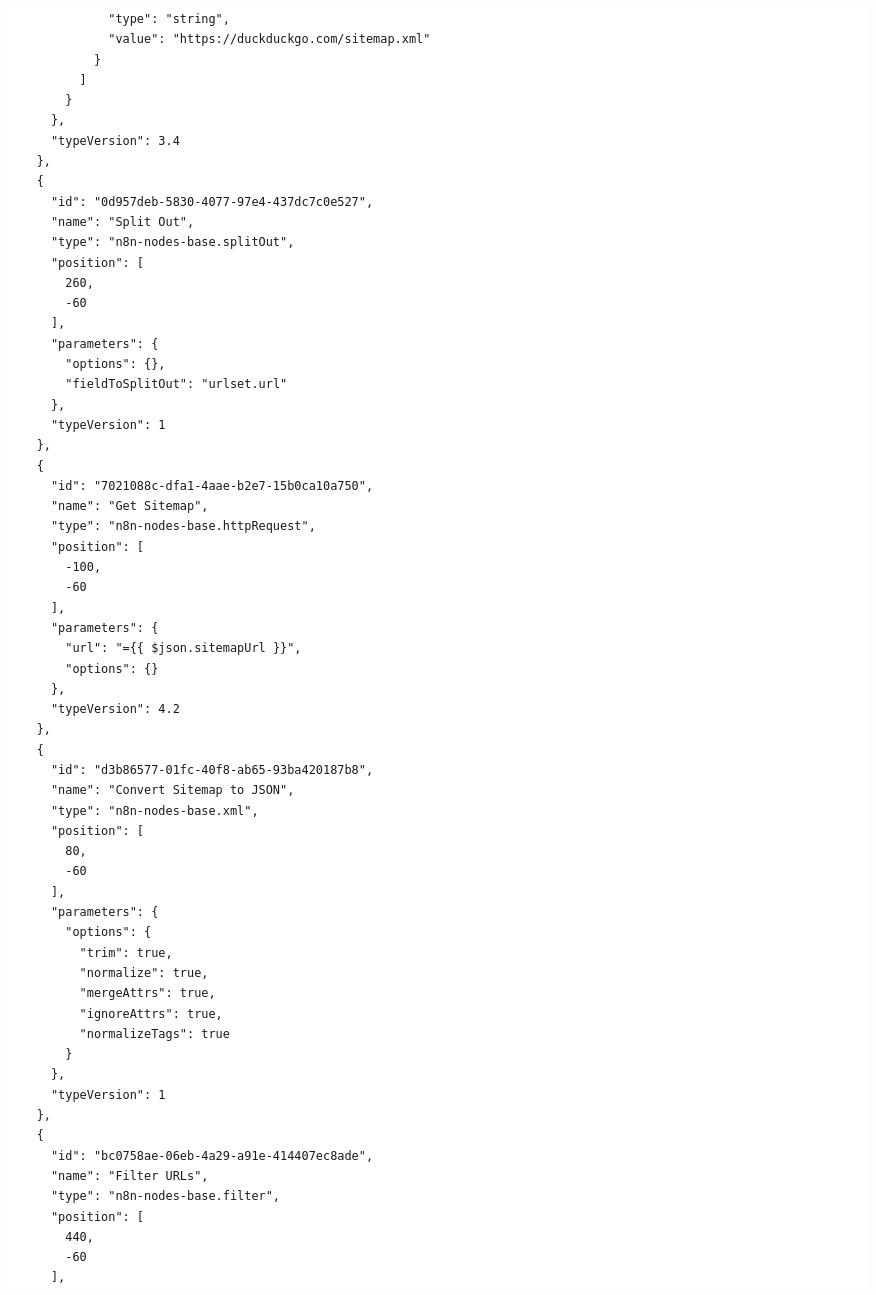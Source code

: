 ```
              "type": "string",
              "value": "https://duckduckgo.com/sitemap.xml"
            }
          ]
        }
      },
      "typeVersion": 3.4
    },
    {
      "id": "0d957deb-5830-4077-97e4-437dc7c0e527",
      "name": "Split Out",
      "type": "n8n-nodes-base.splitOut",
      "position": [
        260,
        -60
      ],
      "parameters": {
        "options": {},
        "fieldToSplitOut": "urlset.url"
      },
      "typeVersion": 1
    },
    {
      "id": "7021088c-dfa1-4aae-b2e7-15b0ca10a750",
      "name": "Get Sitemap",
      "type": "n8n-nodes-base.httpRequest",
      "position": [
        -100,
        -60
      ],
      "parameters": {
        "url": "={{ $json.sitemapUrl }}",
        "options": {}
      },
      "typeVersion": 4.2
    },
    {
      "id": "d3b86577-01fc-40f8-ab65-93ba420187b8",
      "name": "Convert Sitemap to JSON",
      "type": "n8n-nodes-base.xml",
      "position": [
        80,
        -60
      ],
      "parameters": {
        "options": {
          "trim": true,
          "normalize": true,
          "mergeAttrs": true,
          "ignoreAttrs": true,
          "normalizeTags": true
        }
      },
      "typeVersion": 1
    },
    {
      "id": "bc0758ae-06eb-4a29-a91e-414407ec8ade",
      "name": "Filter URLs",
      "type": "n8n-nodes-base.filter",
      "position": [
        440,
        -60
      ],
```